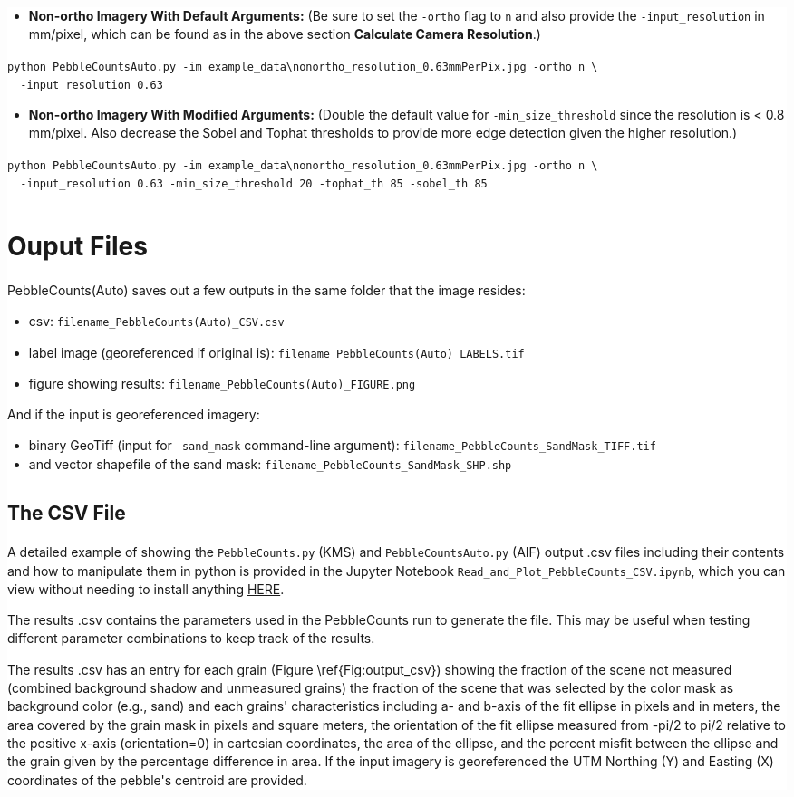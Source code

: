 * **Non-ortho Imagery With Default Arguments:** (Be sure to set the `-ortho` flag to `n` and also provide the `-input_resolution` in mm/pixel, which can be found as in the above section **Calculate Camera Resolution**.)
```
python PebbleCountsAuto.py -im example_data\nonortho_resolution_0.63mmPerPix.jpg -ortho n \
  -input_resolution 0.63
```

* **Non-ortho Imagery With Modified Arguments:** (Double the default value for `-min_size_threshold` since the resolution is < 0.8 mm/pixel. Also decrease the Sobel and Tophat thresholds to provide more edge detection given the higher resolution.)
```
python PebbleCountsAuto.py -im example_data\nonortho_resolution_0.63mmPerPix.jpg -ortho n \
  -input_resolution 0.63 -min_size_threshold 20 -tophat_th 85 -sobel_th 85
```

# Ouput Files
PebbleCounts(Auto) saves out a few outputs in the same folder that the image resides:

* csv: `filename_PebbleCounts(Auto)_CSV.csv`

* label image (georeferenced if original is): `filename_PebbleCounts(Auto)_LABELS.tif`

* figure showing results: `filename_PebbleCounts(Auto)_FIGURE.png`

And if the input is georeferenced imagery:

* binary GeoTiff (input for `-sand_mask` command-line argument): `filename_PebbleCounts_SandMask_TIFF.tif`
* and vector shapefile of the sand mask: `filename_PebbleCounts_SandMask_SHP.shp`

## The CSV File

A detailed example of showing the `PebbleCounts.py` (KMS) and `PebbleCountsAuto.py` (AIF) output .csv files including their contents and how to manipulate them in python is provided in the Jupyter Notebook `Read_and_Plot_PebbleCounts_CSV.ipynb`, which you can view without needing to install anything [HERE](https://github.com/bpurinton/PebbleCounts/blob/master/Read_and_Plot_PebbleCounts_CSV.ipynb).

The results .csv contains the parameters used in the PebbleCounts run to generate the file. This may be useful when testing different parameter combinations to keep track of the results.

The results .csv has an entry for each grain (Figure \ref{Fig:output_csv}) showing the fraction of the scene not measured (combined background shadow and unmeasured grains) the fraction of the scene that was selected by the color mask as background color (e.g., sand) and each grains' characteristics including a- and b-axis of the fit ellipse in pixels and in meters, the area covered by the grain mask in pixels and square meters, the orientation of the fit ellipse measured from -pi/2 to pi/2 relative to the positive x-axis (orientation=0) in cartesian coordinates, the area of the ellipse, and the percent misfit between the ellipse and the grain given by the percentage difference in area. If the input imagery is georeferenced the UTM Northing (Y) and Easting (X) coordinates of the pebble's centroid are provided.
